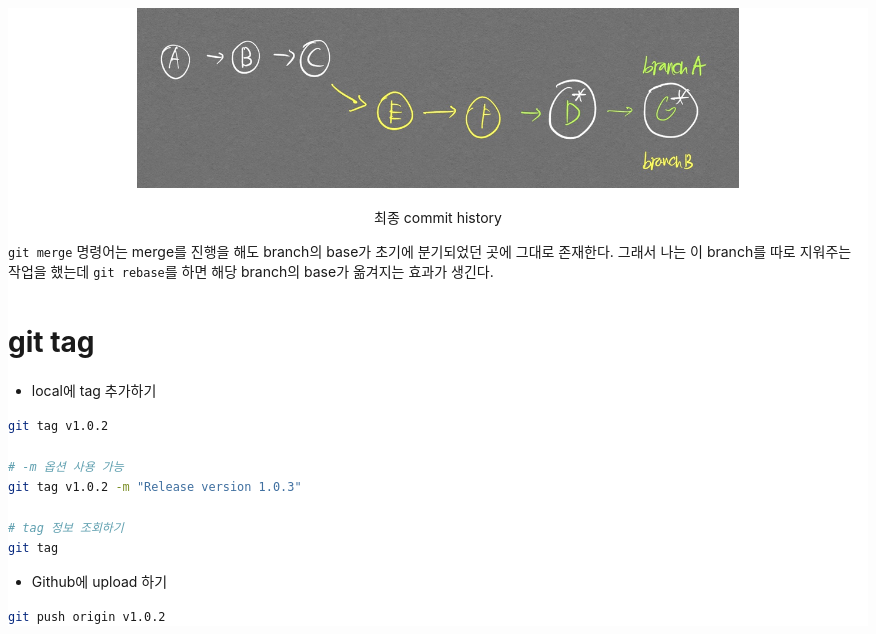 <p align="center"> <img src="../images/20220907215513.png" width="70%"> </p>
<div align="center" markdown="1">
최종 commit history
</div>

`git merge` 명령어는 merge를 진행을 해도 branch의 base가 초기에 분기되었던 곳에 그대로 존재한다. 그래서 나는 이 branch를 따로 지워주는 작업을 했는데 `git rebase`를 하면 해당 branch의 base가 옮겨지는 효과가 생긴다.

# git tag

- local에 tag 추가하기

```bash
git tag v1.0.2

# -m 옵션 사용 가능
git tag v1.0.2 -m "Release version 1.0.3"

# tag 정보 조회하기
git tag
```

- Github에 upload 하기

```bash
git push origin v1.0.2
```
